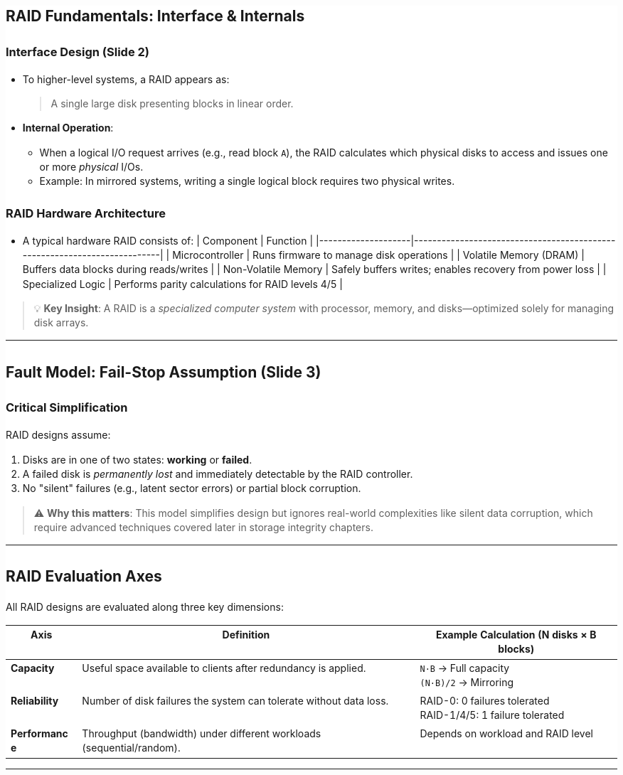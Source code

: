 
## **RAID Fundamentals: Interface & Internals**
### **Interface Design (Slide 2)**
- To higher-level systems, a RAID appears as:
  > A single large disk presenting blocks in linear order.
  
- **Internal Operation**:
  - When a logical I/O request arrives (e.g., read block `A`), the RAID calculates which physical disks to access and issues one or more *physical* I/Os.
  - Example: In mirrored systems, writing a single logical block requires two physical writes.

### **RAID Hardware Architecture**
- A typical hardware RAID consists of:
  | Component          | Function                                                                 |
  |--------------------|--------------------------------------------------------------------------|
  | Microcontroller    | Runs firmware to manage disk operations                                  |
  | Volatile Memory (DRAM) | Buffers data blocks during reads/writes                                |
  | Non-Volatile Memory | Safely buffers writes; enables recovery from power loss                 |
  | Specialized Logic  | Performs parity calculations for RAID levels 4/5                         |

> 💡 **Key Insight**: A RAID is a *specialized computer system* with processor, memory, and disks—optimized solely for managing disk arrays.

---

## **Fault Model: Fail-Stop Assumption (Slide 3)**
### **Critical Simplification**
RAID designs assume:
1. Disks are in one of two states: **working** or **failed**.
2. A failed disk is *permanently lost* and immediately detectable by the RAID controller.
3. No "silent" failures (e.g., latent sector errors) or partial block corruption.

> ⚠️ **Why this matters**: This model simplifies design but ignores real-world complexities like silent data corruption, which require advanced techniques covered later in storage integrity chapters.

---

## **RAID Evaluation Axes**
All RAID designs are evaluated along three key dimensions:

| Axis          | Definition                                                                 | Example Calculation (N disks × B blocks) |
|---------------|----------------------------------------------------------------------------|------------------------------------------|
| **Capacity**  | Useful space available to clients after redundancy is applied.              | `N·B` → Full capacity<br>`(N·B)/2` → Mirroring |
| **Reliability** | Number of disk failures the system can tolerate without data loss.        | RAID-0: 0 failures tolerated<br>RAID-1/4/5: 1 failure tolerated |
| **Performance** | Throughput (bandwidth) under different workloads (sequential/random).     | Depends on workload and RAID level       |

---